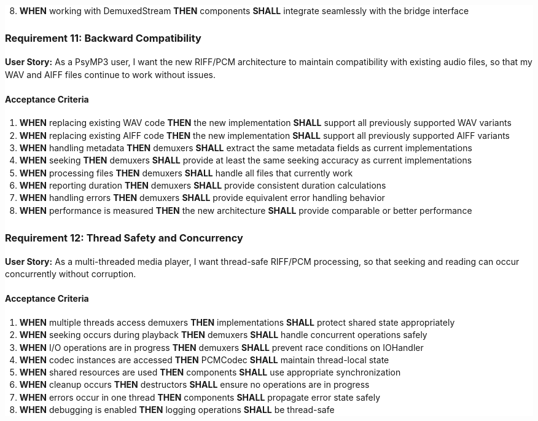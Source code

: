 8. **WHEN** working with DemuxedStream **THEN** components **SHALL** integrate seamlessly with the bridge interface

### **Requirement 11: Backward Compatibility**

**User Story:** As a PsyMP3 user, I want the new RIFF/PCM architecture to maintain compatibility with existing audio files, so that my WAV and AIFF files continue to work without issues.

#### **Acceptance Criteria**

1. **WHEN** replacing existing WAV code **THEN** the new implementation **SHALL** support all previously supported WAV variants
2. **WHEN** replacing existing AIFF code **THEN** the new implementation **SHALL** support all previously supported AIFF variants
3. **WHEN** handling metadata **THEN** demuxers **SHALL** extract the same metadata fields as current implementations
4. **WHEN** seeking **THEN** demuxers **SHALL** provide at least the same seeking accuracy as current implementations
5. **WHEN** processing files **THEN** demuxers **SHALL** handle all files that currently work
6. **WHEN** reporting duration **THEN** demuxers **SHALL** provide consistent duration calculations
7. **WHEN** handling errors **THEN** demuxers **SHALL** provide equivalent error handling behavior
8. **WHEN** performance is measured **THEN** the new architecture **SHALL** provide comparable or better performance

### **Requirement 12: Thread Safety and Concurrency**

**User Story:** As a multi-threaded media player, I want thread-safe RIFF/PCM processing, so that seeking and reading can occur concurrently without corruption.

#### **Acceptance Criteria**

1. **WHEN** multiple threads access demuxers **THEN** implementations **SHALL** protect shared state appropriately
2. **WHEN** seeking occurs during playback **THEN** demuxers **SHALL** handle concurrent operations safely
3. **WHEN** I/O operations are in progress **THEN** demuxers **SHALL** prevent race conditions on IOHandler
4. **WHEN** codec instances are accessed **THEN** PCMCodec **SHALL** maintain thread-local state
5. **WHEN** shared resources are used **THEN** components **SHALL** use appropriate synchronization
6. **WHEN** cleanup occurs **THEN** destructors **SHALL** ensure no operations are in progress
7. **WHEN** errors occur in one thread **THEN** components **SHALL** propagate error state safely
8. **WHEN** debugging is enabled **THEN** logging operations **SHALL** be thread-safe